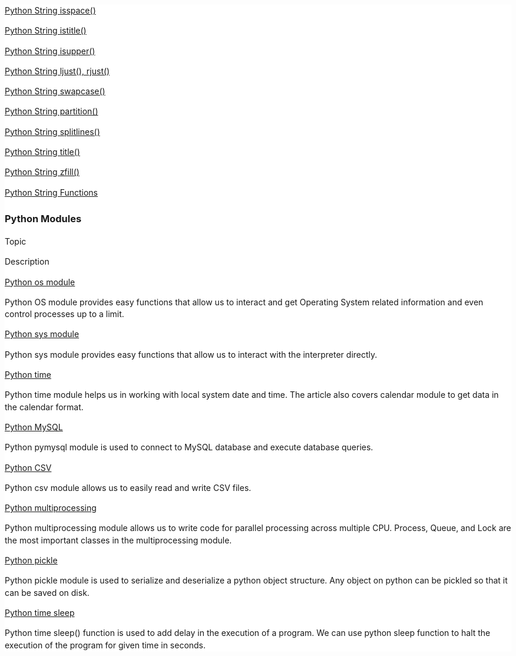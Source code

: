 [Python String isspace()](https://www.journaldev.com/24255/python-string-isspace)

[Python String istitle()](https://www.journaldev.com/24263/python-string-istitle)

[Python String isupper()](https://www.journaldev.com/24273/python-string-isupper)

[Python String ljust(), rjust()](https://www.journaldev.com/24393/python-string-rjust-ljust)

[Python String swapcase()](https://www.journaldev.com/24413/python-string-swapcase)

[Python String partition()](https://www.journaldev.com/24420/python-string-partition-rpartition)

[Python String splitlines()](https://www.journaldev.com/24530/python-string-splitlines)

[Python String title()](https://www.journaldev.com/24537/python-string-title)

[Python String zfill()](https://www.journaldev.com/24546/python-string-zfill)

[Python String Functions](https://www.journaldev.com/24588/python-string-functions)

### Python Modules

Topic

Description

[Python os module](https://www.journaldev.com/17232/python-os-module)

Python OS module provides easy functions that allow us to interact and get Operating System related information and even control processes up to a limit.

[Python sys module](https://www.journaldev.com/17243/python-sys-module)

Python sys module provides easy functions that allow us to interact with the interpreter directly.

[Python time](https://www.journaldev.com/15193/python-time)

Python time module helps us in working with local system date and time. The article also covers calendar module to get data in the calendar format.

[Python MySQL](https://www.journaldev.com/15539/python-mysql-example-tutorial)

Python pymysql module is used to connect to MySQL database and execute database queries.

[Python CSV](https://www.journaldev.com/15543/python-csv-read-write)

Python csv module allows us to easily read and write CSV files.

[Python multiprocessing](https://www.journaldev.com/15631/python-multiprocessing-example)

Python multiprocessing module allows us to write code for parallel processing across multiple CPU. Process, Queue, and Lock are the most important classes in the multiprocessing module.

[Python pickle](https://www.journaldev.com/15638/python-pickle-example)

Python pickle module is used to serialize and deserialize a python object structure. Any object on python can be pickled so that it can be saved on disk.

[Python time sleep](https://www.journaldev.com/15797/python-time-sleep)

Python time sleep() function is used to add delay in the execution of a program. We can use python sleep function to halt the execution of the program for given time in seconds.
